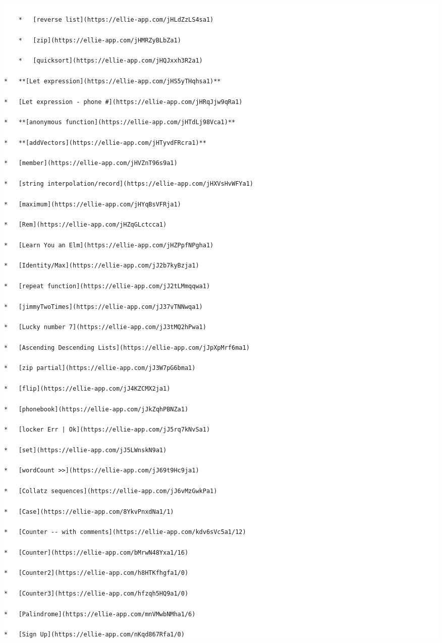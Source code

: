 ```

    *   [reverse list](https://ellie-app.com/jHLdZzLS4sa1)

    *   [zip](https://ellie-app.com/jHMRZyBLbZa1)

    *   [quicksort](https://ellie-app.com/jHQJxxh3R2a1)

*   **[Let expression](https://ellie-app.com/jHS5yTHqhsa1)**

*   [Let expression - phone #](https://ellie-app.com/jHRqJjw9qRa1)

*   **[anonymous function](https://ellie-app.com/jHTdLj98Vca1)**

*   **[addVectors](https://ellie-app.com/jHTyvdFRcra1)**

*   [member](https://ellie-app.com/jHVZnT96s9a1)

*   [string interpolation/record](https://ellie-app.com/jHXVsHvWFYa1)

*   [maximum](https://ellie-app.com/jHYqBsVFRja1)

*   [Rem](https://ellie-app.com/jHZqGLctcca1)

*   [Learn You an Elm](https://ellie-app.com/jHZPpfNPgha1)

*   [Identity/Max](https://ellie-app.com/jJ2b7kyBzja1)

*   [repeat function](https://ellie-app.com/jJ2tLMmqqwa1)

*   [jimmyTwoTimes](https://ellie-app.com/jJ37vTNNwqa1)

*   [Lucky number 7](https://ellie-app.com/jJ3tMQ2hPwa1)

*   [Ascending Descending Lists](https://ellie-app.com/jJpXpMrf6ma1)

*   [zip partial](https://ellie-app.com/jJ3W7pG6bma1)

*   [flip](https://ellie-app.com/jJ4KZCMX2ja1)

*   [phonebook](https://ellie-app.com/jJkZqhPBNZa1)

*   [locker Err | Ok](https://ellie-app.com/jJ5rq7kNvSa1)

*   [set](https://ellie-app.com/jJ5LWnskN9a1)

*   [wordCount >>](https://ellie-app.com/jJ69t9Hc9ja1)

*   [Collatz sequences](https://ellie-app.com/jJ6vMzGwkPa1)

*   [Case](https://ellie-app.com/8YkvPnxdNa1/1)

*   [Counter -- with comments](https://ellie-app.com/kdv6sVc5a1/12)

*   [Counter](https://ellie-app.com/bMrwN48Yxa1/16)

*   [Counter2](https://ellie-app.com/h8HTKfhgfa1/0)

*   [Counter3](https://ellie-app.com/hfzqh5HQ9a1/0)

*   [Palindrome](https://ellie-app.com/mnVMwbNMha1/6)

*   [Sign Up](https://ellie-app.com/nKqd867Rfa1/0)

```